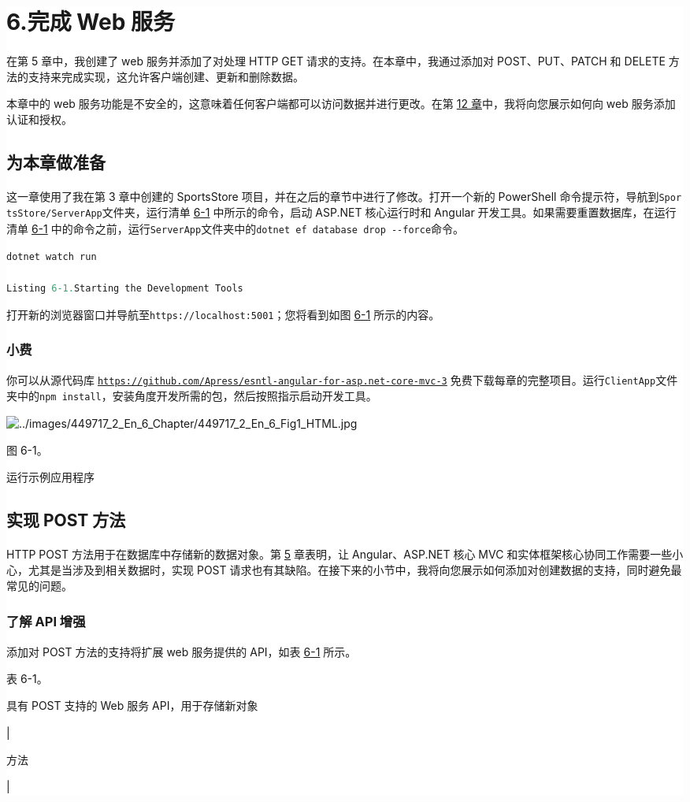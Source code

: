 # 6.完成 Web 服务

在第 5 章中，我创建了 web 服务并添加了对处理 HTTP GET 请求的支持。在本章中，我通过添加对 POST、PUT、PATCH 和 DELETE 方法的支持来完成实现，这允许客户端创建、更新和删除数据。

本章中的 web 服务功能是不安全的，这意味着任何客户端都可以访问数据并进行更改。在第 [12 章](12.html)中，我将向您展示如何向 web 服务添加认证和授权。

## 为本章做准备

这一章使用了我在第 3 章中创建的 SportsStore 项目，并在之后的章节中进行了修改。打开一个新的 PowerShell 命令提示符，导航到`SportsStore/ServerApp`文件夹，运行清单 [6-1](#PC1) 中所示的命令，启动 ASP.NET 核心运行时和 Angular 开发工具。如果需要重置数据库，在运行清单 [6-1](#PC1) 中的命令之前，运行`ServerApp`文件夹中的`dotnet ef database drop --force`命令。

```cs
dotnet watch run

Listing 6-1.Starting the Development Tools

```

打开新的浏览器窗口并导航至`https://localhost:5001`；您将看到如图 [6-1](#Fig1) 所示的内容。

### 小费

你可以从源代码库 [`https://github.com/Apress/esntl-angular-for-asp.net-core-mvc-3`](https://github.com/Apress/esntl-angular-for-asp.net-core-mvc-3) 免费下载每章的完整项目。运行`ClientApp`文件夹中的`npm install`，安装角度开发所需的包，然后按照指示启动开发工具。

![../images/449717_2_En_6_Chapter/449717_2_En_6_Fig1_HTML.jpg](../images/449717_2_En_6_Chapter/449717_2_En_6_Fig1_HTML.jpg)

图 6-1。

运行示例应用程序

## 实现 POST 方法

HTTP POST 方法用于在数据库中存储新的数据对象。第 [5](05.html) 章表明，让 Angular、ASP.NET 核心 MVC 和实体框架核心协同工作需要一些小心，尤其是当涉及到相关数据时，实现 POST 请求也有其缺陷。在接下来的小节中，我将向您展示如何添加对创建数据的支持，同时避免最常见的问题。

### 了解 API 增强

添加对 POST 方法的支持将扩展 web 服务提供的 API，如表 [6-1](#Tab1) 所示。

表 6-1。

具有 POST 支持的 Web 服务 API，用于存储新对象

<colgroup><col class="tcol1 align-left"> <col class="tcol2 align-left"> <col class="tcol3 align-left"></colgroup> 
| 

方法

 | 
